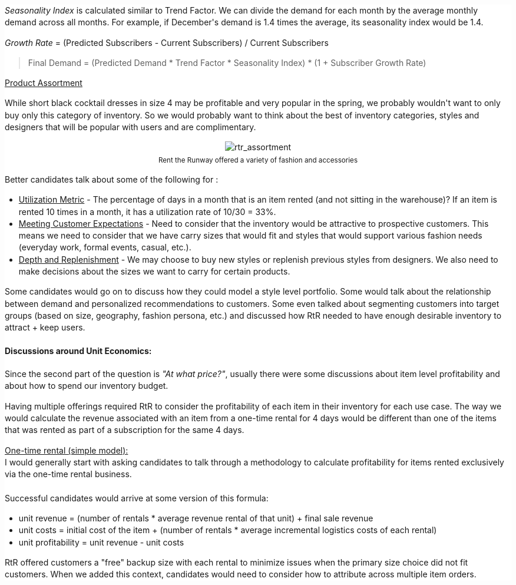 <p><i>Seasonality Index</i> is calculated similar to Trend Factor. We can divide the demand for each month by the average monthly demand across all months. For example, if December's demand is 1.4 times the average, its seasonality index would be 1.4. </p>

<p><i>Growth Rate</i> = (Predicted Subscribers - Current Subscribers) / Current Subscribers</p>

<p><blockquote>Final Demand = (Predicted Demand * Trend Factor * Seasonality Index) * (1 + Subscriber Growth Rate)</blockquote></p>

<p><u>Product Assortment</u></p>

<p>While short black cocktail dresses in size 4 may be profitable and very popular in the spring, we probably wouldn't want to only buy only this category of inventory. So we would probably want to think about the best of inventory categories, styles and designers that will be popular with users and are complimentary.</p>

<p align="center"><img src="{{ site.baseurl }}/assets/images/rtr_assortment.png" alt="rtr_assortment" /><br>
<small>Rent the Runway offered a variety of fashion and accessories</small></p>

<p>Better candidates talk about some of the following for :</p>
<ul>
<li><u>Utilization Metric</u> - The percentage of days in a month that is an item rented (and not sitting in the warehouse)? If an item is rented 10 times in a month, it has a utilization rate of 10/30 = 33%.</li>

<li><u>Meeting Customer Expectations</u> - Need to consider that the inventory would be attractive to prospective customers. This means we need to consider that we have carry sizes that would fit and styles that would support various fashion needs (everyday work, formal events, casual, etc.).</li>

<li><u>Depth and Replenishment</u> - We may choose to buy new styles or replenish previous styles from designers. We also need to make decisions about the sizes we want to carry for certain products.</li>
</ul>


<p>Some candidates would go on to discuss how they could model a style level portfolio. Some would talk about the relationship between demand and personalized recommendations to customers. Some even talked about segmenting customers into target groups (based on size, geography, fashion persona, etc.) and discussed how RtR needed to have enough desirable inventory to attract + keep users.</p>

<source id="UnitEconomics"/>
<h4>Discussions around Unit Economics:</h4>

<p>Since the second part of the question is <i>"At what price?"</i>, usually there were some discussions about item level profitability and about how to spend our inventory budget.</p>

<p>Having multiple offerings required RtR to consider the profitability of each item in their inventory for each use case. The way we would calculate the revenue associated with an item from a one-time rental for 4 days would be different than one of the items that was rented as part of a subscription for the same 4 days.</p>

<p>
<u>One-time rental (simple model):</u><br/>
I would generally start with asking candidates to talk through a methodology to calculate profitability for items rented exclusively via the one-time rental business. <br>
<br>
Successful candidates would arrive at some version of this formula:<br>
<ul>
<li>
unit revenue = (number of rentals * average revenue rental of that unit) + final sale revenue</li>
<li>
unit costs = initial cost of the item + (number of rentals * average incremental logistics costs of each rental)</li>
<li>unit profitability = unit revenue - unit costs</li>
</ul>
</p>
RtR offered customers a "free" backup size with each rental to minimize issues when the primary size choice did not fit customers. When we added this context, candidates would need to consider how to attribute across multiple item orders. 
